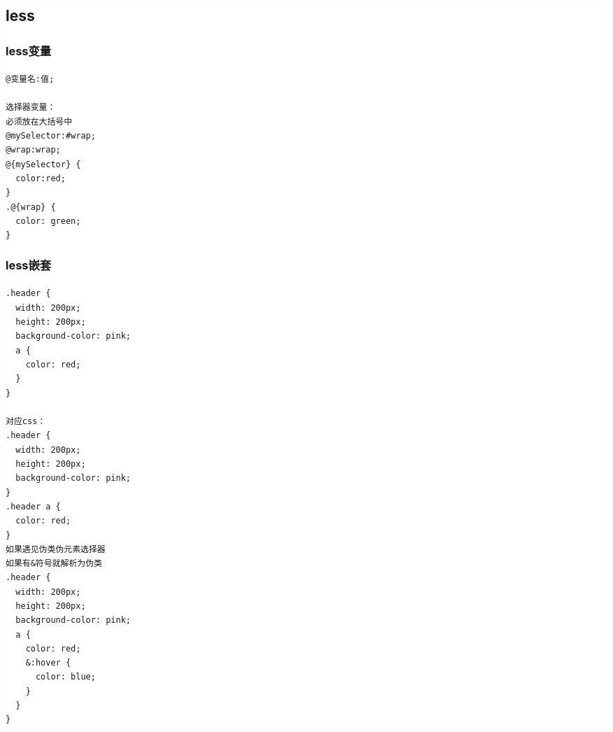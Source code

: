 ## less

### less变量

```
@变量名:值;

选择器变量：
必须放在大括号中
@mySelector:#wrap;
@wrap:wrap;
@{mySelector} {
  color:red;
}
.@{wrap} {
  color: green;
}
```

### less嵌套

```
.header {
  width: 200px;
  height: 200px;
  background-color: pink;
  a {
    color: red;
  }
}

对应css：
.header {
  width: 200px;
  height: 200px;
  background-color: pink;
}
.header a {
  color: red;
}
如果遇见伪类伪元素选择器
如果有&符号就解析为伪类
.header {
  width: 200px;
  height: 200px;
  background-color: pink;
  a {
    color: red;
    &:hover {
      color: blue;
    }
  }
}
```
